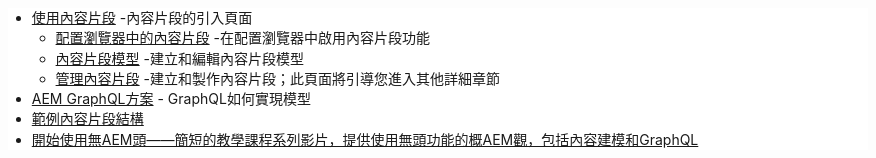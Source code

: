 * [使用內容片段](/help/assets/content-fragments/content-fragments.md) -內容片段的引入頁面
   * [配置瀏覽器中的內容片段](/help/assets/content-fragments/content-fragments-configuration-browser.md) -在配置瀏覽器中啟用內容片段功能
   * [內容片段模型](/help/assets/content-fragments/content-fragments-models.md) -建立和編輯內容片段模型
   * [管理內容片段](/help/assets/content-fragments/content-fragments-managing.md) -建立和製作內容片段；此頁面將引導您進入其他詳細章節
* [AEM GraphQL方案](/help/implementing/developing/headless-journey/access-your-content.md) - GraphQL如何實現模型
* [範例內容片段結構](/help/assets/content-fragments/content-fragments-graphql-samples.md#content-fragment-structure-graphql)
* [開始使用無AEM頭——簡短的教學課程系列影片，提供使用無頭功能的概AEM觀，包括內容建模和GraphQL](https://experienceleague.adobe.com/docs/experience-manager-learn/getting-started-with-aem-headless/graphql/overview.html) 
